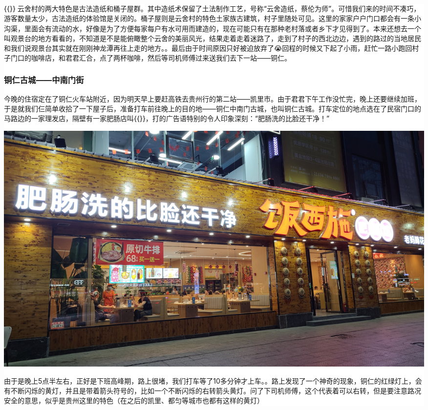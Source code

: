 {{<carousel imgs="./shenlongtan_1.jpeg, ./shenlongtan_2.jpeg, ./dragonfly.jpeg" desc="p1p2: 神龙潭, p3:红蜻蜓">}}
云舍村的两大特色是古法造纸和桶子屋群。其中造纸术保留了土法制作工艺，号称“云舍造纸，蔡伦为师”。可惜我们来的时间不凑巧，游客数量太少，古法造纸的体验馆是关闭的。桶子屋则是云舍村的特色土家族古建筑，村子里随处可见。这里的家家户户门口都会有一条小沟渠，里面会有流动的水，好像是为了方便每家每户有水可用而建造的，现在可能只有在那种老村落或者乡下才见得到了。本来还想去一个叫观景台的地方看看的，不知道是不是能俯瞰整个云舍的美丽风光，结果走着走着迷路了，走到了村子的西北边边，遇到的路过的当地居民和我们说观景台其实就在刚刚神龙潭再往上走的地方。。最后由于时间原因只好被迫放弃了:sob:回程的时候又下起了小雨，赶忙一路小跑回村子门口的咖啡店，和君君汇合，点了两杯咖啡，然后等司机师傅过来送我们去下一站——铜仁。

### 铜仁古城——中南门街
今晚的住宿定在了铜仁火车站附近，因为明天早上要赶高铁去贵州行的第二站——凯里市。由于君君下午工作没忙完，晚上还要继续加班，于是就我们仨简单收拾了一下屋子后，准备打车前往晚上的目的地——铜仁中南门古城，也叫铜仁古城。打车定位的地点选在了民宿门口的马路边的一家理发店，隔壁有一家肥肠店叫{{<dianping link="H46cMgbb6swoHxLG" name="饭西施">}}，打的广告语特别的令人印象深刻：“肥肠洗的比脸还干净！”

!["饭西施"](./feichang.jpeg "饭西施")

由于是晚上5点半左右，正好是下班高峰期，路上很堵，我们打车等了10多分钟才上车。。路上发现了一个神奇的现象，铜仁的红绿灯上，会有不断闪烁的黄灯，并且是带着箭头符号的，比如一个不断闪烁的右转箭头黄灯。问了下司机师傅，这个代表着可以右转，但是要注意路况安全的意思，似乎是贵州这里的特色（在之后的凯里、都匀等城市也都有这样的黄灯）
